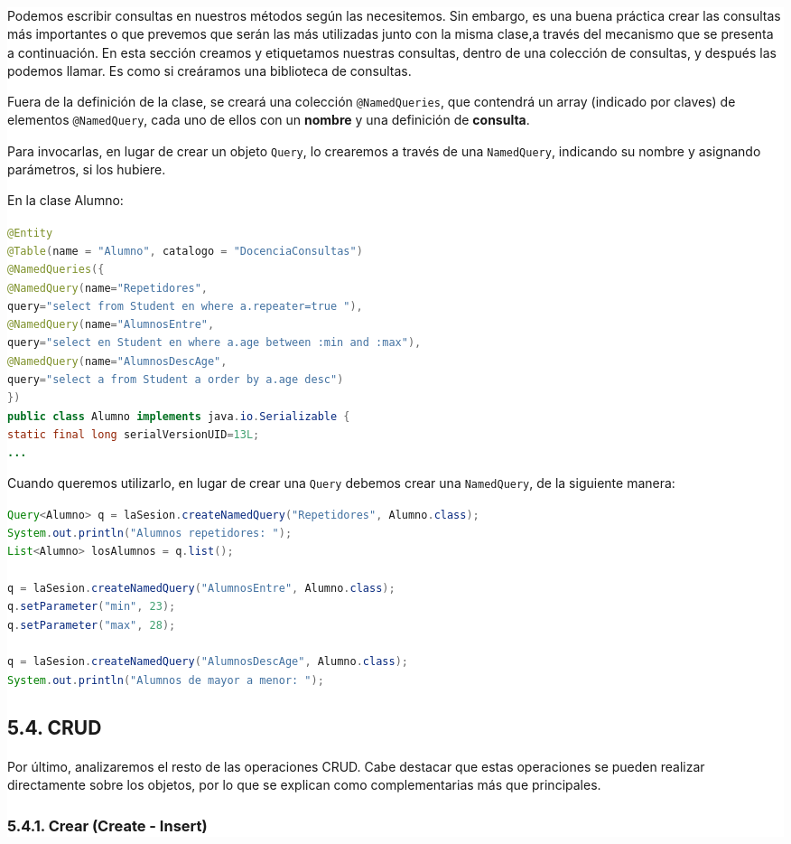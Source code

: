 Podemos escribir consultas en nuestros métodos según las necesitemos. Sin embargo, es una buena práctica crear las consultas más importantes o que prevemos que serán las más utilizadas junto con la misma clase,a través del mecanismo que se presenta a continuación. En esta sección creamos y etiquetamos nuestras consultas, dentro de una colección de consultas, y después las podemos llamar. Es como si creáramos una biblioteca de consultas.

Fuera de la definición de la clase, se creará una colección `@NamedQueries`, que contendrá un array (indicado por claves) de elementos `@NamedQuery`, cada uno de ellos con un **nombre** y una definición de **consulta**.

Para invocarlas, en lugar de crear un objeto `Query`, lo crearemos a través de una `NamedQuery`, indicando su nombre y asignando parámetros, si los hubiere.

En la clase Alumno:

```java
@Entity
@Table(name = "Alumno", catalogo = "DocenciaConsultas")
@NamedQueries({ 
@NamedQuery(name="Repetidores", 
query="select from Student en where a.repeater=true "), 
@NamedQuery(name="AlumnosEntre", 
query="select en Student en where a.age between :min and :max"), 
@NamedQuery(name="AlumnosDescAge", 
query="select a from Student a order by a.age desc")
})
public class Alumno implements java.io.Serializable { 
static final long serialVersionUID=13L; 
...
```

Cuando queremos utilizarlo, en lugar de crear una `Query` debemos crear una `NamedQuery`, de la siguiente manera:

```java
Query<Alumno> q = laSesion.createNamedQuery("Repetidores", Alumno.class);
System.out.println("Alumnos repetidores: ");
List<Alumno> losAlumnos = q.list();

q = laSesion.createNamedQuery("AlumnosEntre", Alumno.class);
q.setParameter("min", 23);
q.setParameter("max", 28);

q = laSesion.createNamedQuery("AlumnosDescAge", Alumno.class);
System.out.println("Alumnos de mayor a menor: ");
```

## 5.4. CRUD

Por último, analizaremos el resto de las operaciones CRUD. Cabe destacar que estas operaciones se pueden realizar directamente sobre los objetos, por lo que se explican como complementarias más que principales.

### 5.4.1. Crear (Create - Insert)
